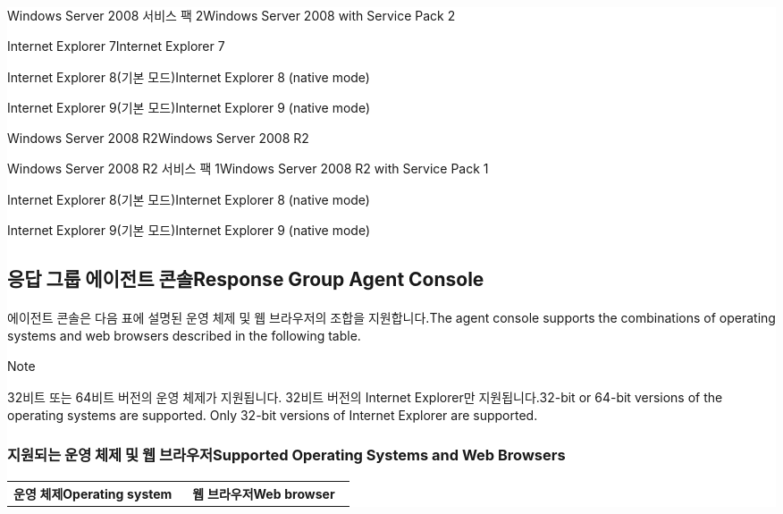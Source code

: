 <td><p><span data-ttu-id="298b7-156">Windows Server 2008 서비스 팩 2</span><span class="sxs-lookup"><span data-stu-id="298b7-156">Windows Server 2008 with Service Pack 2</span></span></p></td>
<td><p><span data-ttu-id="298b7-157">Internet Explorer 7</span><span class="sxs-lookup"><span data-stu-id="298b7-157">Internet Explorer 7</span></span></p>
<p><span data-ttu-id="298b7-158">Internet Explorer 8(기본 모드)</span><span class="sxs-lookup"><span data-stu-id="298b7-158">Internet Explorer 8 (native mode)</span></span></p>
<p><span data-ttu-id="298b7-159">Internet Explorer 9(기본 모드)</span><span class="sxs-lookup"><span data-stu-id="298b7-159">Internet Explorer 9 (native mode)</span></span></p></td>
</tr>
<tr class="even">
<td><p><span data-ttu-id="298b7-160">Windows Server 2008 R2</span><span class="sxs-lookup"><span data-stu-id="298b7-160">Windows Server 2008 R2</span></span></p>
<p><span data-ttu-id="298b7-161">Windows Server 2008 R2 서비스 팩 1</span><span class="sxs-lookup"><span data-stu-id="298b7-161">Windows Server 2008 R2 with Service Pack 1</span></span></p></td>
<td><p><span data-ttu-id="298b7-162">Internet Explorer 8(기본 모드)</span><span class="sxs-lookup"><span data-stu-id="298b7-162">Internet Explorer 8 (native mode)</span></span></p>
<p><span data-ttu-id="298b7-163">Internet Explorer 9(기본 모드)</span><span class="sxs-lookup"><span data-stu-id="298b7-163">Internet Explorer 9 (native mode)</span></span></p></td>
</tr>
</tbody>
</table>


</div>

<div>

## <a name="response-group-agent-console"></a><span data-ttu-id="298b7-164">응답 그룹 에이전트 콘솔</span><span class="sxs-lookup"><span data-stu-id="298b7-164">Response Group Agent Console</span></span>

<span data-ttu-id="298b7-165">에이전트 콘솔은 다음 표에 설명된 운영 체제 및 웹 브라우저의 조합을 지원합니다.</span><span class="sxs-lookup"><span data-stu-id="298b7-165">The agent console supports the combinations of operating systems and web browsers described in the following table.</span></span>

<div>


> [!NOTE]  
> <span data-ttu-id="298b7-p108">32비트 또는 64비트 버전의 운영 체제가 지원됩니다. 32비트 버전의 Internet Explorer만 지원됩니다.</span><span class="sxs-lookup"><span data-stu-id="298b7-p108">32-bit or 64-bit versions of the operating systems are supported. Only 32-bit versions of Internet Explorer are supported.</span></span>



</div>

### <a name="supported-operating-systems-and-web-browsers"></a><span data-ttu-id="298b7-168">지원되는 운영 체제 및 웹 브라우저</span><span class="sxs-lookup"><span data-stu-id="298b7-168">Supported Operating Systems and Web Browsers</span></span>

<table>
<colgroup>
<col style="width: 50%" />
<col style="width: 50%" />
</colgroup>
<thead>
<tr class="header">
<th><span data-ttu-id="298b7-169">운영 체제</span><span class="sxs-lookup"><span data-stu-id="298b7-169">Operating system</span></span></th>
<th><span data-ttu-id="298b7-170">웹 브라우저</span><span class="sxs-lookup"><span data-stu-id="298b7-170">Web browser</span></span></th>
</tr>
</thead>
<tbody>
<tr class="odd">